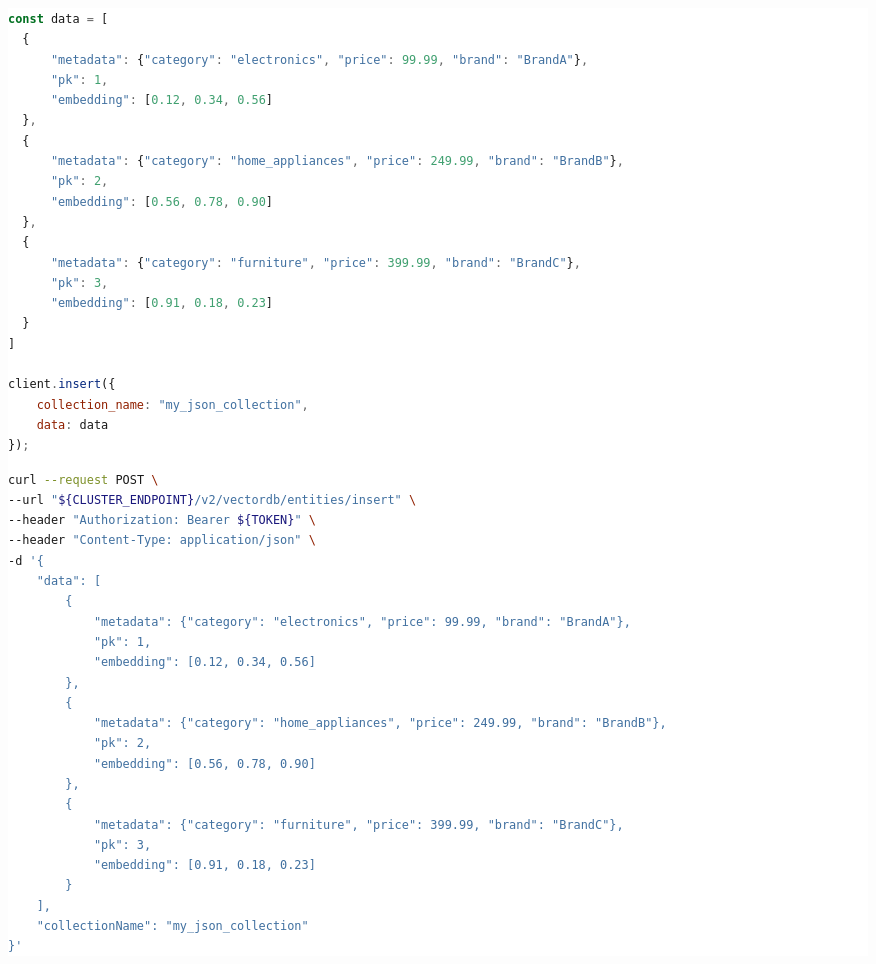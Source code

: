 </TabItem>

<TabItem value="JavaScript" label="Node.js">

```JavaScript
const data = [​
  {​
      "metadata": {"category": "electronics", "price": 99.99, "brand": "BrandA"},​
      "pk": 1,​
      "embedding": [0.12, 0.34, 0.56]​
  },​
  {​
      "metadata": {"category": "home_appliances", "price": 249.99, "brand": "BrandB"},​
      "pk": 2,​
      "embedding": [0.56, 0.78, 0.90]​
  },​
  {​
      "metadata": {"category": "furniture", "price": 399.99, "brand": "BrandC"},​
      "pk": 3,​
      "embedding": [0.91, 0.18, 0.23]​
  }​
]​
​
client.insert({​
    collection_name: "my_json_collection",​
    data: data​
});​

```

</TabItem>

<TabItem value="Bash" label="cURL">

```Bash
curl --request POST \​
--url "${CLUSTER_ENDPOINT}/v2/vectordb/entities/insert" \​
--header "Authorization: Bearer ${TOKEN}" \​
--header "Content-Type: application/json" \​
-d '{​
    "data": [​
        {​
            "metadata": {"category": "electronics", "price": 99.99, "brand": "BrandA"},​
            "pk": 1,​
            "embedding": [0.12, 0.34, 0.56]​
        },​
        {​
            "metadata": {"category": "home_appliances", "price": 249.99, "brand": "BrandB"},​
            "pk": 2,​
            "embedding": [0.56, 0.78, 0.90]​
        },​
        {​
            "metadata": {"category": "furniture", "price": 399.99, "brand": "BrandC"},​
            "pk": 3,​
            "embedding": [0.91, 0.18, 0.23]​
        }       ​
    ],​
    "collectionName": "my_json_collection"​
}'​

```
